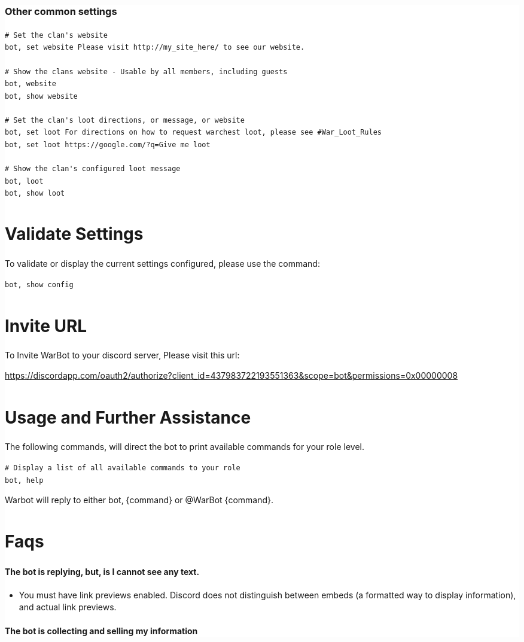 ### Other common settings
```
# Set the clan's website
bot, set website Please visit http://my_site_here/ to see our website.

# Show the clans website - Usable by all members, including guests
bot, website
bot, show website

# Set the clan's loot directions, or message, or website
bot, set loot For directions on how to request warchest loot, please see #War_Loot_Rules
bot, set loot https://google.com/?q=Give me loot

# Show the clan's configured loot message
bot, loot
bot, show loot
```

# Validate Settings

To validate or display the current settings configured, please use the command:
```
bot, show config
```

# Invite URL
To Invite WarBot to your discord server, Please visit this url:

https://discordapp.com/oauth2/authorize?client_id=437983722193551363&scope=bot&permissions=0x00000008

# Usage and Further Assistance

The following commands, will direct the bot to print available commands for your role level.
```
# Display a list of all available commands to your role
bot, help
```

Warbot will reply to either bot, {command} or @WarBot {command}.

# Faqs

#### The bot is replying, but, is I cannot see any text.

* You must have link previews enabled. Discord does not distinguish between embeds (a formatted way to display information), and actual link previews.

#### The bot is collecting and selling my information
